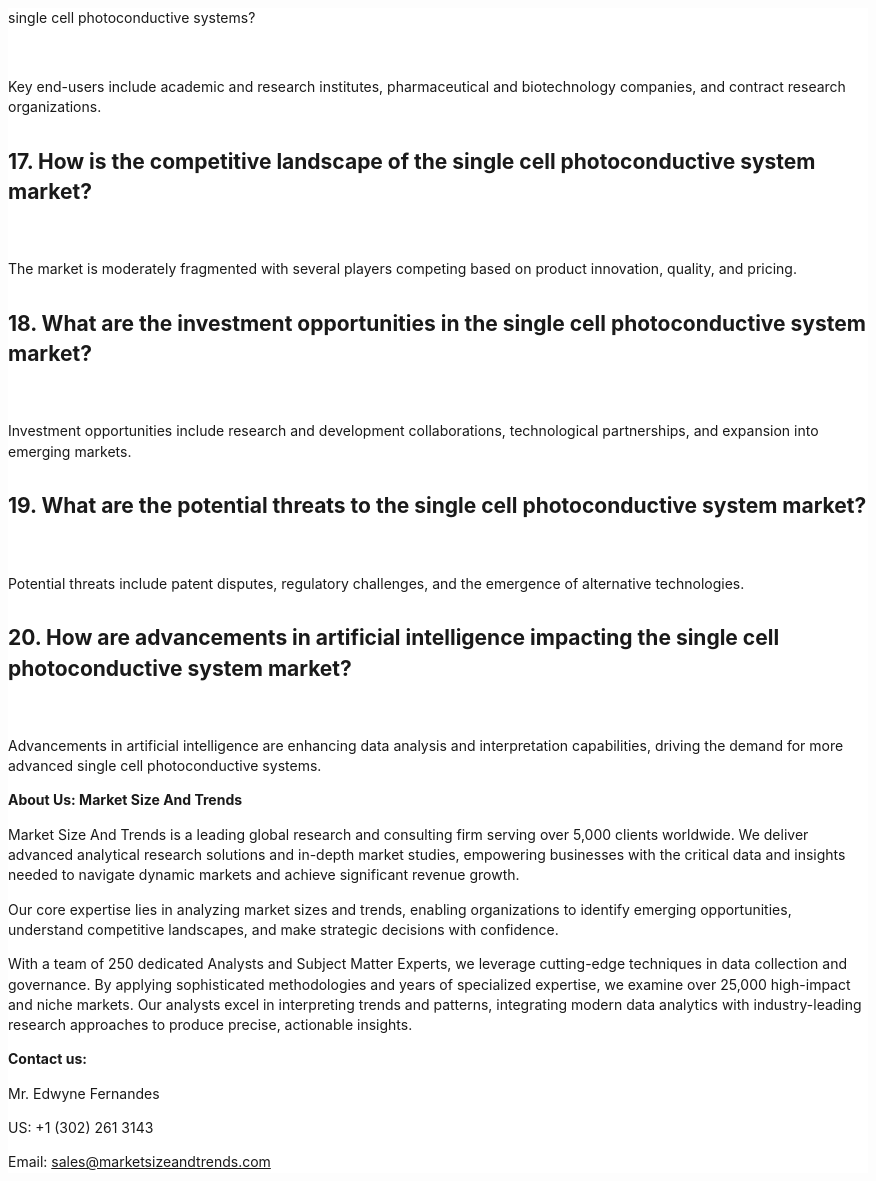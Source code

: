 single cell photoconductive systems?</h2> <p>&nbsp;</p><p>Key end-users include academic and research institutes, pharmaceutical and biotechnology companies, and contract research organizations.</p> <h2>17. How is the competitive landscape of the single cell photoconductive system market?</h2> <p>&nbsp;</p><p>The market is moderately fragmented with several players competing based on product innovation, quality, and pricing.</p> <h2>18. What are the investment opportunities in the single cell photoconductive system market?</h2> <p>&nbsp;</p><p>Investment opportunities include research and development collaborations, technological partnerships, and expansion into emerging markets.</p> <h2>19. What are the potential threats to the single cell photoconductive system market?</h2> <p>&nbsp;</p><p>Potential threats include patent disputes, regulatory challenges, and the emergence of alternative technologies.</p> <h2>20. How are advancements in artificial intelligence impacting the single cell photoconductive system market?</h2> <p>&nbsp;</p><p>Advancements in artificial intelligence are enhancing data analysis and interpretation capabilities, driving the demand for more advanced single cell photoconductive systems.</p></body></html></p><p><strong>About Us:&nbsp;Market Size And Trends</strong></p><p>Market Size And Trends&nbsp;is a leading global research and consulting firm serving over 5,000 clients worldwide. We deliver advanced analytical research solutions and in-depth market studies, empowering businesses with the critical data and insights needed to navigate dynamic markets and achieve significant revenue growth.</p><p>Our core expertise lies in analyzing market sizes and trends, enabling organizations to identify emerging opportunities, understand competitive landscapes, and make strategic decisions with confidence.</p><p>With a team of 250 dedicated Analysts and Subject Matter Experts, we leverage cutting-edge techniques in data collection and governance. By applying sophisticated methodologies and years of specialized expertise, we examine over 25,000 high-impact and niche markets. Our analysts excel in interpreting trends and patterns, integrating modern data analytics with industry-leading research approaches to produce precise, actionable insights.</p><p><strong>Contact us:</strong></p><p>Mr. Edwyne Fernandes</p><p>US: +1 (302) 261 3143</p><p>Email: <a href="mailto:sales@marketsizeandtrends.com">sales@marketsizeandtrends.com</a>&nbsp;</p>
